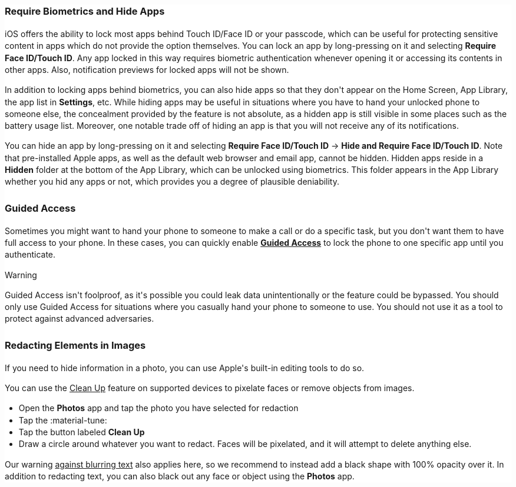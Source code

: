 ### Require Biometrics and Hide Apps

iOS offers the ability to lock most apps behind Touch ID/Face ID or your passcode, which can be useful for protecting sensitive content in apps which do not provide the option themselves. You can lock an app by long-pressing on it and selecting **Require Face ID/Touch ID**. Any app locked in this way requires biometric authentication whenever opening it or accessing its contents in other apps. Also, notification previews for locked apps will not be shown.

In addition to locking apps behind biometrics, you can also hide apps so that they don't appear on the Home Screen, App Library, the app list in **Settings**, etc. While hiding apps may be useful in situations where you have to hand your unlocked phone to someone else, the concealment provided by the feature is not absolute, as a hidden app is still visible in some places such as the battery usage list. Moreover, one notable trade off of hiding an app is that you will not receive any of its notifications.

You can hide an app by long-pressing on it and selecting **Require Face ID/Touch ID** → **Hide and Require Face ID/Touch ID**. Note that pre-installed Apple apps, as well as the default web browser and email app, cannot be hidden. Hidden apps reside in a **Hidden** folder at the bottom of the App Library, which can be unlocked using biometrics. This folder appears in the App Library whether you hid any apps or not, which provides you a degree of plausible deniability.

### Guided Access

Sometimes you might want to hand your phone to someone to make a call or do a specific task, but you don't want them to have full access to your phone. In these cases, you can quickly enable **[Guided Access](https://support.apple.com/guide/iphone/lock-iphone-to-one-app-iph7fad0d10/ios)** to lock the phone to one specific app until you authenticate.

<div class="admonition warning" markdown>
<p class="admonition-title">Warning</p>

Guided Access isn't foolproof, as it's possible you could leak data unintentionally or the feature could be bypassed. You should only use Guided Access for situations where you casually hand your phone to someone to use. You should not use it as a tool to protect against advanced adversaries.

</div>

### Redacting Elements in Images

If you need to hide information in a photo, you can use Apple's built-in editing tools to do so.

You can use the [Clean Up](https://support.apple.com/en-us/121429) feature on supported devices to pixelate faces or remove objects from images.

- Open the **Photos** app and tap the photo you have selected for redaction
- Tap the :material-tune:
- Tap the button labeled **Clean Up**
- Draw a circle around whatever you want to redact. Faces will be pixelated, and it will attempt to delete anything else.

Our warning [against blurring text](../data-redaction.md) also applies here, so we recommend to instead add a black shape with 100% opacity over it. In addition to redacting text, you can also black out any face or object using the **Photos** app.

<div class="annotate" markdown>
